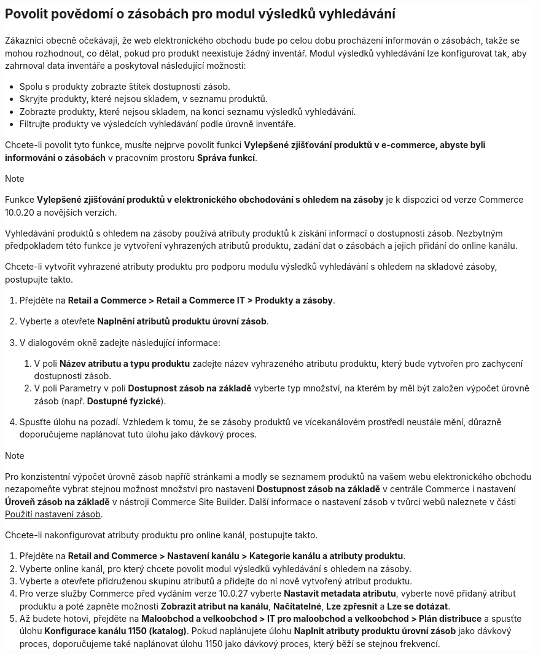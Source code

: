
## <a name="enable-inventory-awareness-for-the-search-results-module"></a>Povolit povědomí o zásobách pro modul výsledků vyhledávání

Zákazníci obecně očekávají, že web elektronického obchodu bude po celou dobu procházení informován o zásobách, takže se mohou rozhodnout, co dělat, pokud pro produkt neexistuje žádný inventář. Modul výsledků vyhledávání lze konfigurovat tak, aby zahrnoval data inventáře a poskytoval následující možnosti:

- Spolu s produkty zobrazte štítek dostupnosti zásob.
- Skryjte produkty, které nejsou skladem, v seznamu produktů.
- Zobrazte produkty, které nejsou skladem, na konci seznamu výsledků vyhledávání.
- Filtrujte produkty ve výsledcích vyhledávání podle úrovně inventáře.

Chcete-li povolit tyto funkce, musíte nejprve povolit funkci **Vylepšené zjišťování produktů v e-commerce, abyste byli informováni o zásobách** v pracovním prostoru **Správa funkcí**.

> [!NOTE]
> Funkce **Vylepšené zjišťování produktů v elektronického obchodování s ohledem na zásoby** je k dispozici od verze Commerce 10.0.20 a novějších verzích.

Vyhledávání produktů s ohledem na zásoby používá atributy produktů k získání informací o dostupnosti zásob. Nezbytným předpokladem této funkce je vytvoření vyhrazených atributů produktu, zadání dat o zásobách a jejich přidání do online kanálu. 

Chcete-li vytvořit vyhrazené atributy produktu pro podporu modulu výsledků vyhledávání s ohledem na skladové zásoby, postupujte takto.

1. Přejděte na **Retail a Commerce \> Retail a Commerce IT \> Produkty a zásoby**.
1. Vyberte a otevřete **Naplnění atributů produktu úrovní zásob**.
1. V dialogovém okně zadejte následující informace:

    1. V poli **Název atributu a typu produktu** zadejte název vyhrazeného atributu produktu, který bude vytvořen pro zachycení dostupnosti zásob.
    1. V poli Parametry v poli **Dostupnost zásob na základě** vyberte typ množství, na kterém by měl být založen výpočet úrovně zásob (např. **Dostupné fyzické**). 

1. Spusťte úlohu na pozadí. Vzhledem k tomu, že se zásoby produktů ve vícekanálovém prostředí neustále mění, důrazně doporučujeme naplánovat tuto úlohu jako dávkový proces.

> [!NOTE]
> Pro konzistentní výpočet úrovně zásob napříč stránkami a modly se seznamem produktů na vašem webu elektronického obchodu nezapomeňte vybrat stejnou možnost množství pro nastavení **Dostupnost zásob na základě** v centrále Commerce i nastavení **Úroveň zásob na základě** v nástroji Commerce Site Builder. Další informace o nastavení zásob v tvůrci webů naleznete v části [Použití nastavení zásob](inventory-settings.md).

Chcete-li nakonfigurovat atributy produktu pro online kanál, postupujte takto. 

1. Přejděte na **Retail and Commerce \> Nastavení kanálu \> Kategorie kanálu a atributy produktu**.
2. Vyberte online kanál, pro který chcete povolit modul výsledků vyhledávání s ohledem na zásoby.
3. Vyberte a otevřete přidruženou skupinu atributů a přidejte do ní nově vytvořený atribut produktu.
4. Pro verze služby Commerce před vydáním verze 10.0.27 vyberte **Nastavit metadata atributu**, vyberte nově přidaný atribut produktu a poté zapněte možnosti **Zobrazit atribut na kanálu**, **Načítatelné**, **Lze zpřesnit** a **Lze se dotázat**.
5. Až budete hotovi, přejděte na **Maloobchod a velkoobchod \> IT pro maloobchod a velkoobchod \> Plán distribuce** a spusťte úlohu **Konfigurace kanálu 1150 (katalog)**. Pokud naplánujete úlohu **Naplnit atributy produktu úrovní zásob** jako dávkový proces, doporučujeme také naplánovat úlohu 1150 jako dávkový proces, který běží se stejnou frekvencí.
